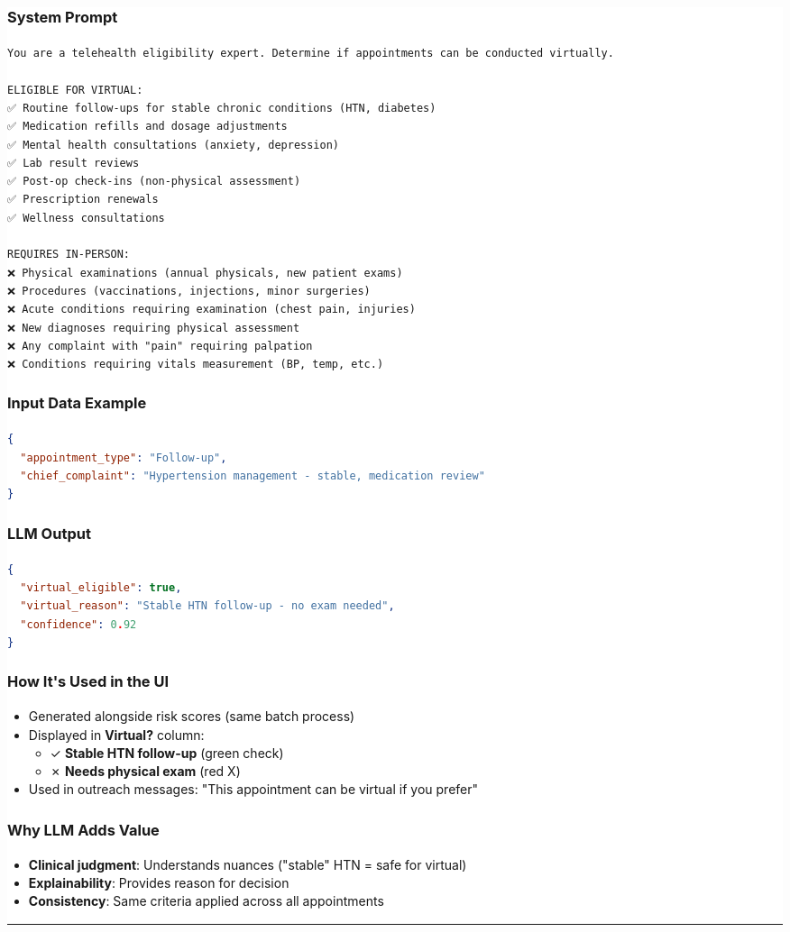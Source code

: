 ### System Prompt

```
You are a telehealth eligibility expert. Determine if appointments can be conducted virtually.

ELIGIBLE FOR VIRTUAL:
✅ Routine follow-ups for stable chronic conditions (HTN, diabetes)
✅ Medication refills and dosage adjustments
✅ Mental health consultations (anxiety, depression)
✅ Lab result reviews
✅ Post-op check-ins (non-physical assessment)
✅ Prescription renewals
✅ Wellness consultations

REQUIRES IN-PERSON:
❌ Physical examinations (annual physicals, new patient exams)
❌ Procedures (vaccinations, injections, minor surgeries)
❌ Acute conditions requiring examination (chest pain, injuries)
❌ New diagnoses requiring physical assessment
❌ Any complaint with "pain" requiring palpation
❌ Conditions requiring vitals measurement (BP, temp, etc.)
```

### Input Data Example

```json
{
  "appointment_type": "Follow-up",
  "chief_complaint": "Hypertension management - stable, medication review"
}
```

### LLM Output

```json
{
  "virtual_eligible": true,
  "virtual_reason": "Stable HTN follow-up - no exam needed",
  "confidence": 0.92
}
```

### How It's Used in the UI

- Generated alongside risk scores (same batch process)
- Displayed in **Virtual?** column:
  - ✓ **Stable HTN follow-up** (green check)
  - ✗ **Needs physical exam** (red X)
- Used in outreach messages: "This appointment can be virtual if you prefer"

### Why LLM Adds Value
- **Clinical judgment**: Understands nuances ("stable" HTN = safe for virtual)
- **Explainability**: Provides reason for decision
- **Consistency**: Same criteria applied across all appointments

---